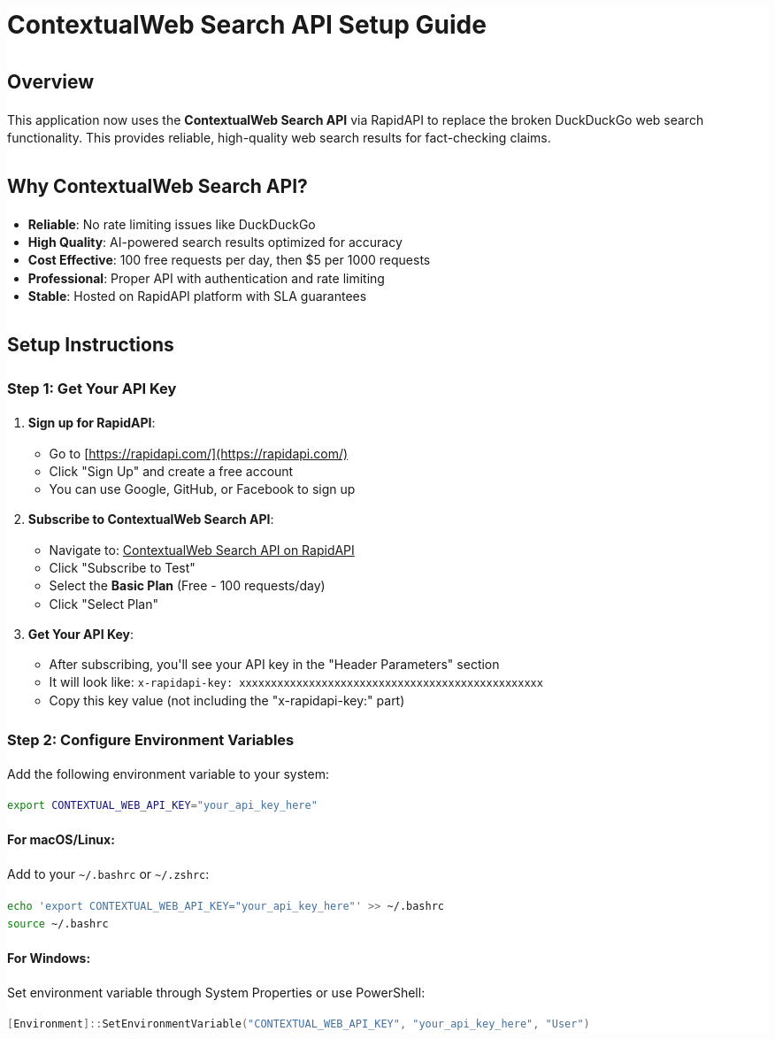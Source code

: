 # ContextualWeb Search API Setup Guide

## Overview
This application now uses the **ContextualWeb Search API** via RapidAPI to replace the broken DuckDuckGo web search functionality. This provides reliable, high-quality web search results for fact-checking claims.

## Why ContextualWeb Search API?
- **Reliable**: No rate limiting issues like DuckDuckGo
- **High Quality**: AI-powered search results optimized for accuracy
- **Cost Effective**: 100 free requests per day, then $5 per 1000 requests
- **Professional**: Proper API with authentication and rate limiting
- **Stable**: Hosted on RapidAPI platform with SLA guarantees

## Setup Instructions

### Step 1: Get Your API Key

1. **Sign up for RapidAPI**:
   - Go to [https://rapidapi.com/](https://rapidapi.com/)
   - Click "Sign Up" and create a free account
   - You can use Google, GitHub, or Facebook to sign up

2. **Subscribe to ContextualWeb Search API**:
   - Navigate to: [ContextualWeb Search API on RapidAPI](https://rapidapi.com/contextualwebsearch/api/web-search/)
   - Click "Subscribe to Test"
   - Select the **Basic Plan** (Free - 100 requests/day)
   - Click "Select Plan"

3. **Get Your API Key**:
   - After subscribing, you'll see your API key in the "Header Parameters" section
   - It will look like: `x-rapidapi-key: xxxxxxxxxxxxxxxxxxxxxxxxxxxxxxxxxxxxxxxxxxxxxxxx`
   - Copy this key value (not including the "x-rapidapi-key:" part)

### Step 2: Configure Environment Variables

Add the following environment variable to your system:

```bash
export CONTEXTUAL_WEB_API_KEY="your_api_key_here"
```

#### For macOS/Linux:
Add to your `~/.bashrc` or `~/.zshrc`:
```bash
echo 'export CONTEXTUAL_WEB_API_KEY="your_api_key_here"' >> ~/.bashrc
source ~/.bashrc
```

#### For Windows:
Set environment variable through System Properties or use PowerShell:
```powershell
[Environment]::SetEnvironmentVariable("CONTEXTUAL_WEB_API_KEY", "your_api_key_here", "User")
```
